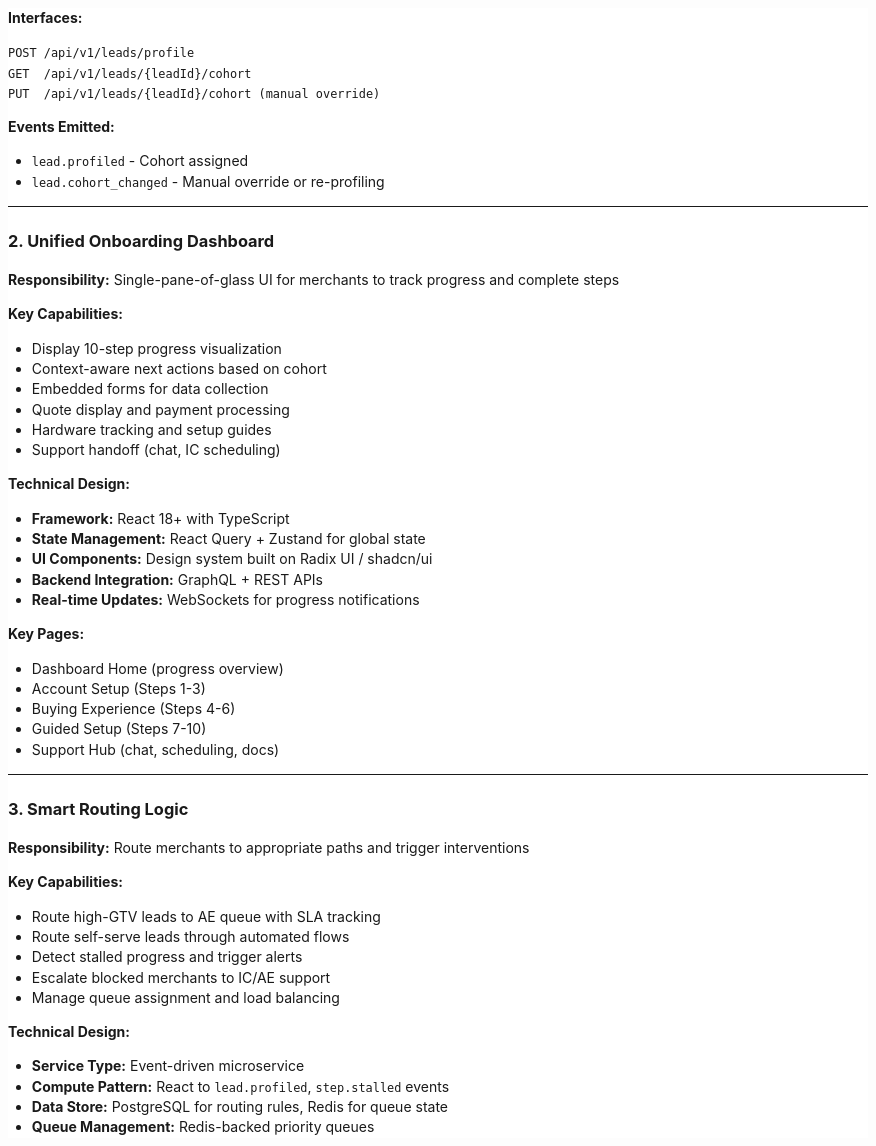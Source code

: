 **Interfaces:**
```
POST /api/v1/leads/profile
GET  /api/v1/leads/{leadId}/cohort
PUT  /api/v1/leads/{leadId}/cohort (manual override)
```

**Events Emitted:**
- `lead.profiled` - Cohort assigned
- `lead.cohort_changed` - Manual override or re-profiling

---

### 2. Unified Onboarding Dashboard

**Responsibility:** Single-pane-of-glass UI for merchants to track progress and complete steps

**Key Capabilities:**
- Display 10-step progress visualization
- Context-aware next actions based on cohort
- Embedded forms for data collection
- Quote display and payment processing
- Hardware tracking and setup guides
- Support handoff (chat, IC scheduling)

**Technical Design:**
- **Framework:** React 18+ with TypeScript
- **State Management:** React Query + Zustand for global state
- **UI Components:** Design system built on Radix UI / shadcn/ui
- **Backend Integration:** GraphQL + REST APIs
- **Real-time Updates:** WebSockets for progress notifications

**Key Pages:**
- Dashboard Home (progress overview)
- Account Setup (Steps 1-3)
- Buying Experience (Steps 4-6)
- Guided Setup (Steps 7-10)
- Support Hub (chat, scheduling, docs)

---

### 3. Smart Routing Logic

**Responsibility:** Route merchants to appropriate paths and trigger interventions

**Key Capabilities:**
- Route high-GTV leads to AE queue with SLA tracking
- Route self-serve leads through automated flows
- Detect stalled progress and trigger alerts
- Escalate blocked merchants to IC/AE support
- Manage queue assignment and load balancing

**Technical Design:**
- **Service Type:** Event-driven microservice
- **Compute Pattern:** React to `lead.profiled`, `step.stalled` events
- **Data Store:** PostgreSQL for routing rules, Redis for queue state
- **Queue Management:** Redis-backed priority queues
